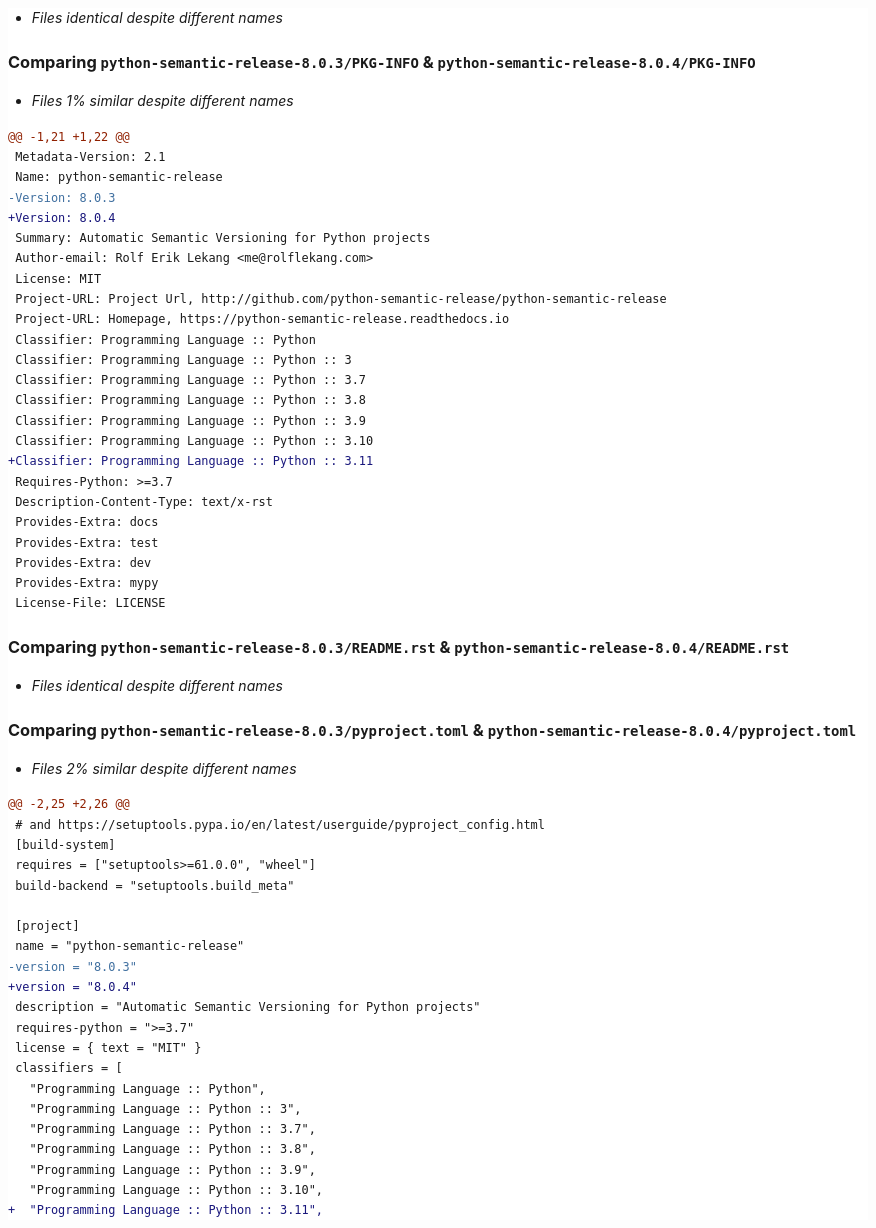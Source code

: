  * *Files identical despite different names*

### Comparing `python-semantic-release-8.0.3/PKG-INFO` & `python-semantic-release-8.0.4/PKG-INFO`

 * *Files 1% similar despite different names*

```diff
@@ -1,21 +1,22 @@
 Metadata-Version: 2.1
 Name: python-semantic-release
-Version: 8.0.3
+Version: 8.0.4
 Summary: Automatic Semantic Versioning for Python projects
 Author-email: Rolf Erik Lekang <me@rolflekang.com>
 License: MIT
 Project-URL: Project Url, http://github.com/python-semantic-release/python-semantic-release
 Project-URL: Homepage, https://python-semantic-release.readthedocs.io
 Classifier: Programming Language :: Python
 Classifier: Programming Language :: Python :: 3
 Classifier: Programming Language :: Python :: 3.7
 Classifier: Programming Language :: Python :: 3.8
 Classifier: Programming Language :: Python :: 3.9
 Classifier: Programming Language :: Python :: 3.10
+Classifier: Programming Language :: Python :: 3.11
 Requires-Python: >=3.7
 Description-Content-Type: text/x-rst
 Provides-Extra: docs
 Provides-Extra: test
 Provides-Extra: dev
 Provides-Extra: mypy
 License-File: LICENSE
```

### Comparing `python-semantic-release-8.0.3/README.rst` & `python-semantic-release-8.0.4/README.rst`

 * *Files identical despite different names*

### Comparing `python-semantic-release-8.0.3/pyproject.toml` & `python-semantic-release-8.0.4/pyproject.toml`

 * *Files 2% similar despite different names*

```diff
@@ -2,25 +2,26 @@
 # and https://setuptools.pypa.io/en/latest/userguide/pyproject_config.html
 [build-system]
 requires = ["setuptools>=61.0.0", "wheel"]
 build-backend = "setuptools.build_meta"
 
 [project]
 name = "python-semantic-release"
-version = "8.0.3"
+version = "8.0.4"
 description = "Automatic Semantic Versioning for Python projects"
 requires-python = ">=3.7"
 license = { text = "MIT" }
 classifiers = [
   "Programming Language :: Python",
   "Programming Language :: Python :: 3",
   "Programming Language :: Python :: 3.7",
   "Programming Language :: Python :: 3.8",
   "Programming Language :: Python :: 3.9",
   "Programming Language :: Python :: 3.10",
+  "Programming Language :: Python :: 3.11",
```